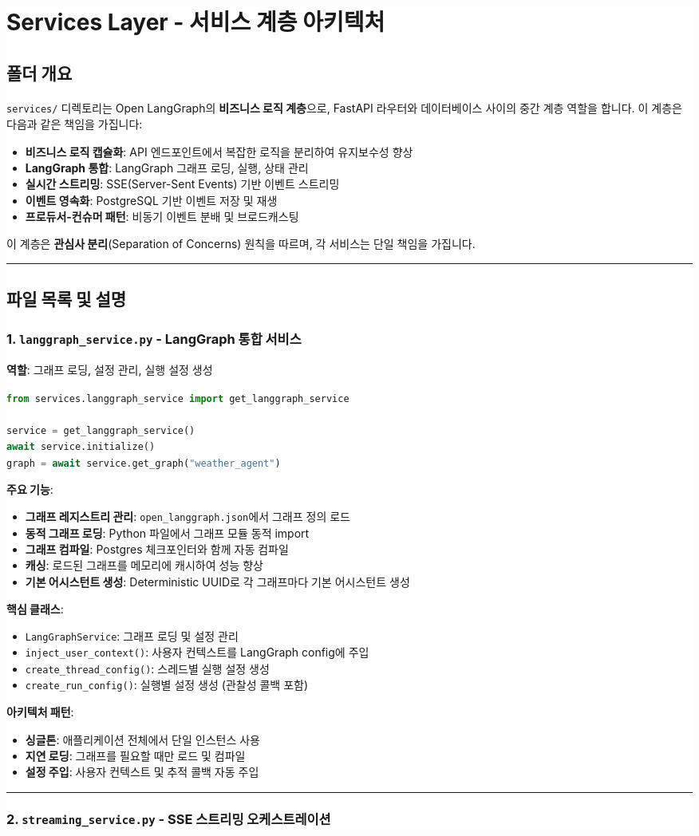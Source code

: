 # Services Layer - 서비스 계층 아키텍처

## 폴더 개요

`services/` 디렉토리는 Open LangGraph의 **비즈니스 로직 계층**으로, FastAPI 라우터와 데이터베이스 사이의 중간 계층 역할을 합니다. 이 계층은 다음과 같은 책임을 가집니다:

- **비즈니스 로직 캡슐화**: API 엔드포인트에서 복잡한 로직을 분리하여 유지보수성 향상
- **LangGraph 통합**: LangGraph 그래프 로딩, 실행, 상태 관리
- **실시간 스트리밍**: SSE(Server-Sent Events) 기반 이벤트 스트리밍
- **이벤트 영속화**: PostgreSQL 기반 이벤트 저장 및 재생
- **프로듀서-컨슈머 패턴**: 비동기 이벤트 분배 및 브로드캐스팅

이 계층은 **관심사 분리**(Separation of Concerns) 원칙을 따르며, 각 서비스는 단일 책임을 가집니다.

---

## 파일 목록 및 설명

### 1. `langgraph_service.py` - LangGraph 통합 서비스

**역할**: 그래프 로딩, 설정 관리, 실행 설정 생성

```python
from services.langgraph_service import get_langgraph_service

service = get_langgraph_service()
await service.initialize()
graph = await service.get_graph("weather_agent")
```

**주요 기능**:
- **그래프 레지스트리 관리**: `open_langgraph.json`에서 그래프 정의 로드
- **동적 그래프 로딩**: Python 파일에서 그래프 모듈 동적 import
- **그래프 컴파일**: Postgres 체크포인터와 함께 자동 컴파일
- **캐싱**: 로드된 그래프를 메모리에 캐시하여 성능 향상
- **기본 어시스턴트 생성**: Deterministic UUID로 각 그래프마다 기본 어시스턴트 생성

**핵심 클래스**:
- `LangGraphService`: 그래프 로딩 및 설정 관리
- `inject_user_context()`: 사용자 컨텍스트를 LangGraph config에 주입
- `create_thread_config()`: 스레드별 실행 설정 생성
- `create_run_config()`: 실행별 설정 생성 (관찰성 콜백 포함)

**아키텍처 패턴**:
- **싱글톤**: 애플리케이션 전체에서 단일 인스턴스 사용
- **지연 로딩**: 그래프를 필요할 때만 로드 및 컴파일
- **설정 주입**: 사용자 컨텍스트 및 추적 콜백 자동 주입

---

### 2. `streaming_service.py` - SSE 스트리밍 오케스트레이션
